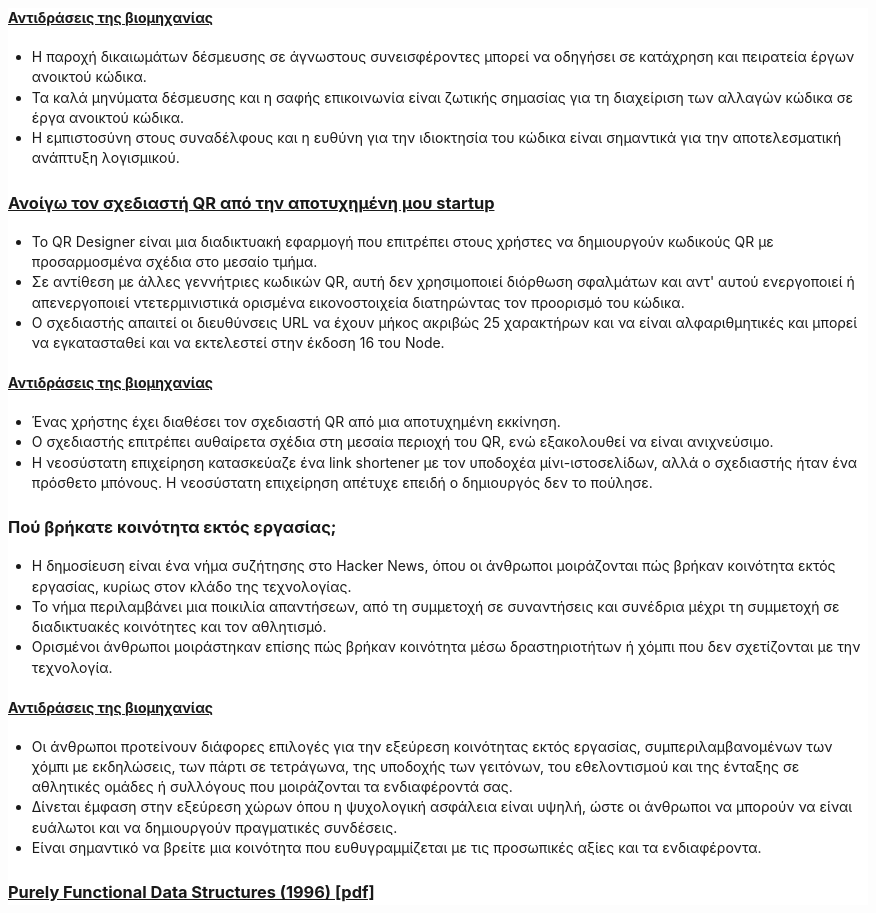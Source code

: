 #### [Αντιδράσεις της βιομηχανίας](http://news.ycombinator.com/item?id=36120972)

- Η παροχή δικαιωμάτων δέσμευσης σε άγνωστους συνεισφέροντες μπορεί να οδηγήσει σε κατάχρηση και πειρατεία έργων ανοικτού κώδικα.
- Τα καλά μηνύματα δέσμευσης και η σαφής επικοινωνία είναι ζωτικής σημασίας για τη διαχείριση των αλλαγών κώδικα σε έργα ανοικτού κώδικα.
- Η εμπιστοσύνη στους συναδέλφους και η ευθύνη για την ιδιοκτησία του κώδικα είναι σημαντικά για την αποτελεσματική ανάπτυξη λογισμικού.

### [Ανοίγω τον σχεδιαστή QR από την αποτυχημένη μου startup](https://github.com/kochrt/qr-designer)

- Το QR Designer είναι μια διαδικτυακή εφαρμογή που επιτρέπει στους χρήστες να δημιουργούν κωδικούς QR με προσαρμοσμένα σχέδια στο μεσαίο τμήμα.
- Σε αντίθεση με άλλες γεννήτριες κωδικών QR, αυτή δεν χρησιμοποιεί διόρθωση σφαλμάτων και αντ' αυτού ενεργοποιεί ή απενεργοποιεί ντετερμινιστικά ορισμένα εικονοστοιχεία διατηρώντας τον προορισμό του κώδικα.
- Ο σχεδιαστής απαιτεί οι διευθύνσεις URL να έχουν μήκος ακριβώς 25 χαρακτήρων και να είναι αλφαριθμητικές και μπορεί να εγκατασταθεί και να εκτελεστεί στην έκδοση 16 του Node.

#### [Αντιδράσεις της βιομηχανίας](http://news.ycombinator.com/item?id=36128082)

- Ένας χρήστης έχει διαθέσει τον σχεδιαστή QR από μια αποτυχημένη εκκίνηση.
- Ο σχεδιαστής επιτρέπει αυθαίρετα σχέδια στη μεσαία περιοχή του QR, ενώ εξακολουθεί να είναι ανιχνεύσιμο.
- Η νεοσύστατη επιχείρηση κατασκεύαζε ένα link shortener με τον υποδοχέα μίνι-ιστοσελίδων, αλλά ο σχεδιαστής ήταν ένα πρόσθετο μπόνους. Η νεοσύστατη επιχείρηση απέτυχε επειδή ο δημιουργός δεν το πούλησε.

### Πού βρήκατε κοινότητα εκτός εργασίας;

- Η δημοσίευση είναι ένα νήμα συζήτησης στο Hacker News, όπου οι άνθρωποι μοιράζονται πώς βρήκαν κοινότητα εκτός εργασίας, κυρίως στον κλάδο της τεχνολογίας.
- Το νήμα περιλαμβάνει μια ποικιλία απαντήσεων, από τη συμμετοχή σε συναντήσεις και συνέδρια μέχρι τη συμμετοχή σε διαδικτυακές κοινότητες και τον αθλητισμό.
- Ορισμένοι άνθρωποι μοιράστηκαν επίσης πώς βρήκαν κοινότητα μέσω δραστηριοτήτων ή χόμπι που δεν σχετίζονται με την τεχνολογία.

#### [Αντιδράσεις της βιομηχανίας](http://news.ycombinator.com/item?id=36128618)

- Οι άνθρωποι προτείνουν διάφορες επιλογές για την εξεύρεση κοινότητας εκτός εργασίας, συμπεριλαμβανομένων των χόμπι με εκδηλώσεις, των πάρτι σε τετράγωνα, της υποδοχής των γειτόνων, του εθελοντισμού και της ένταξης σε αθλητικές ομάδες ή συλλόγους που μοιράζονται τα ενδιαφέροντά σας.
- Δίνεται έμφαση στην εξεύρεση χώρων όπου η ψυχολογική ασφάλεια είναι υψηλή, ώστε οι άνθρωποι να μπορούν να είναι ευάλωτοι και να δημιουργούν πραγματικές συνδέσεις.
- Είναι σημαντικό να βρείτε μια κοινότητα που ευθυγραμμίζεται με τις προσωπικές αξίες και τα ενδιαφέροντα.

### [Purely Functional Data Structures (1996) [pdf]](https://www.cs.cmu.edu/~rwh/students/okasaki.pdf)
